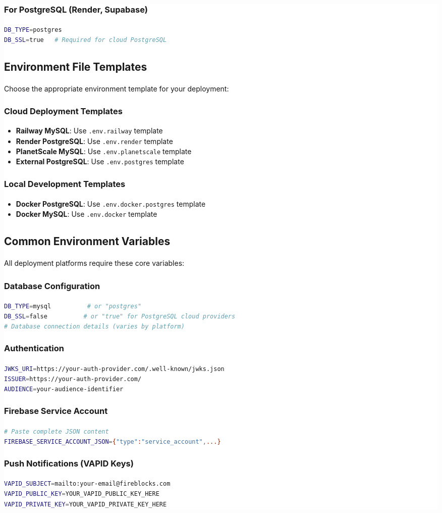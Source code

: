 ### For PostgreSQL (Render, Supabase)
```bash
DB_TYPE=postgres
DB_SSL=true   # Required for cloud PostgreSQL
```

## Environment File Templates

Choose the appropriate environment template for your deployment:

### Cloud Deployment Templates
- **Railway MySQL**: Use `.env.railway` template
- **Render PostgreSQL**: Use `.env.render` template  
- **PlanetScale MySQL**: Use `.env.planetscale` template
- **External PostgreSQL**: Use `.env.postgres` template

### Local Development Templates
- **Docker PostgreSQL**: Use `.env.docker.postgres` template
- **Docker MySQL**: Use `.env.docker` template

## Common Environment Variables

All deployment platforms require these core variables:

### Database Configuration
```bash
DB_TYPE=mysql          # or "postgres"
DB_SSL=false          # or "true" for PostgreSQL cloud providers
# Database connection details (varies by platform)
```

### Authentication
```bash
JWKS_URI=https://your-auth-provider.com/.well-known/jwks.json
ISSUER=https://your-auth-provider.com/
AUDIENCE=your-audience-identifier
```

### Firebase Service Account
```bash
# Paste complete JSON content
FIREBASE_SERVICE_ACCOUNT_JSON={"type":"service_account",...}
```

### Push Notifications (VAPID Keys)
```bash
VAPID_SUBJECT=mailto:your-email@fireblocks.com
VAPID_PUBLIC_KEY=YOUR_VAPID_PUBLIC_KEY_HERE
VAPID_PRIVATE_KEY=YOUR_VAPID_PRIVATE_KEY_HERE
```
